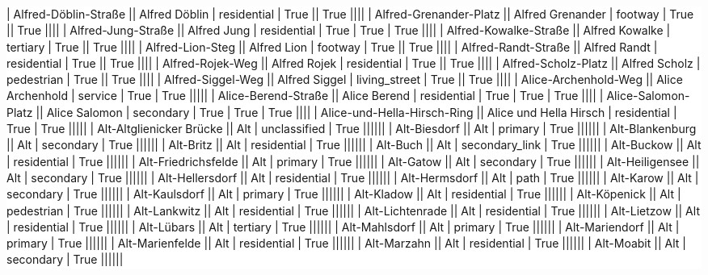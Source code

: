 | Alfred-Döblin-Straße                || Alfred Döblin                 | residential    | True         || True      ||||
| Alfred-Grenander-Platz              || Alfred Grenander              | footway        | True         || True      ||||
| Alfred-Jung-Straße                  || Alfred Jung                   | residential    | True         | True        | True      ||||
| Alfred-Kowalke-Straße               || Alfred Kowalke                | tertiary       | True         || True      ||||
| Alfred-Lion-Steg                    || Alfred Lion                   | footway        | True         || True      ||||
| Alfred-Randt-Straße                 || Alfred Randt                  | residential    | True         || True      ||||
| Alfred-Rojek-Weg                    || Alfred Rojek                  | residential    | True         || True      ||||
| Alfred-Scholz-Platz                 || Alfred Scholz                 | pedestrian     | True         || True      ||||
| Alfred-Siggel-Weg                   || Alfred Siggel                 | living_street  | True         || True      ||||
| Alice-Archenhold-Weg                || Alice Archenhold              | service        | True         | True        |||||
| Alice-Berend-Straße                 || Alice Berend                  | residential    | True         | True        | True      ||||
| Alice-Salomon-Platz                 || Alice Salomon                 | secondary      | True         | True        | True      ||||
| Alice-und-Hella-Hirsch-Ring         || Alice und Hella Hirsch        | residential    | True         | True        |||||
| Alt-Altglienicker Brücke            || Alt                           | unclassified   | True         ||||||
| Alt-Biesdorf                        || Alt                           | primary        | True         ||||||
| Alt-Blankenburg                     || Alt                           | secondary      | True         ||||||
| Alt-Britz                           || Alt                           | residential    | True         ||||||
| Alt-Buch                            || Alt                           | secondary_link | True         ||||||
| Alt-Buckow                          || Alt                           | residential    | True         ||||||
| Alt-Friedrichsfelde                 || Alt                           | primary        | True         ||||||
| Alt-Gatow                           || Alt                           | secondary      | True         ||||||
| Alt-Heiligensee                     || Alt                           | secondary      | True         ||||||
| Alt-Hellersdorf                     || Alt                           | residential    | True         ||||||
| Alt-Hermsdorf                       || Alt                           | path           | True         ||||||
| Alt-Karow                           || Alt                           | secondary      | True         ||||||
| Alt-Kaulsdorf                       || Alt                           | primary        | True         ||||||
| Alt-Kladow                          || Alt                           | residential    | True         ||||||
| Alt-Köpenick                        || Alt                           | pedestrian     | True         ||||||
| Alt-Lankwitz                        || Alt                           | residential    | True         ||||||
| Alt-Lichtenrade                     || Alt                           | residential    | True         ||||||
| Alt-Lietzow                         || Alt                           | residential    | True         ||||||
| Alt-Lübars                          || Alt                           | tertiary       | True         ||||||
| Alt-Mahlsdorf                       || Alt                           | primary        | True         ||||||
| Alt-Mariendorf                      || Alt                           | primary        | True         ||||||
| Alt-Marienfelde                     || Alt                           | residential    | True         ||||||
| Alt-Marzahn                         || Alt                           | residential    | True         ||||||
| Alt-Moabit                          || Alt                           | secondary      | True         ||||||